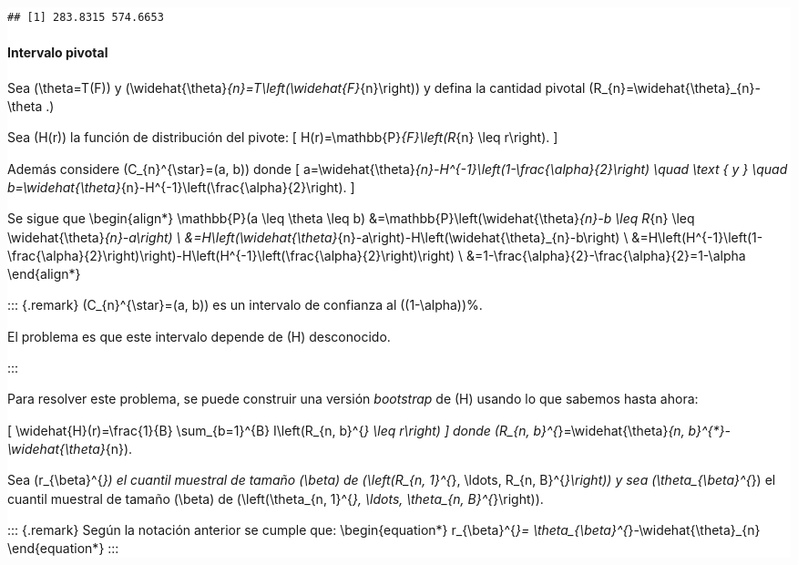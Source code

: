 ```
## [1] 283.8315 574.6653
```

#### Intervalo pivotal

Sea  \(\theta=T(F)\) y  \(\widehat{\theta}_{n}=T\left(\widehat{F}_{n}\right)\) y defina la cantidad pivotal  \(R_{n}=\widehat{\theta}_{n}-\theta .\)

Sea  \(H(r)\) la función de distribución del pivote:
\[
H(r)=\mathbb{P}_{F}\left(R_{n} \leq r\right).
\]

Además considere  \(C_{n}^{\star}=(a, b)\)  donde
\[
a=\widehat{\theta}_{n}-H^{-1}\left(1-\frac{\alpha}{2}\right) \quad \text { y } \quad b=\widehat{\theta}_{n}-H^{-1}\left(\frac{\alpha}{2}\right).
\]

Se sigue que
\begin{align*}
\mathbb{P}(a \leq \theta \leq b)
&=\mathbb{P}\left(\widehat{\theta}_{n}-b \leq R_{n} \leq \widehat{\theta}_{n}-a\right) \\
&=H\left(\widehat{\theta}_{n}-a\right)-H\left(\widehat{\theta}_{n}-b\right) \\
&=H\left(H^{-1}\left(1-\frac{\alpha}{2}\right)\right)-H\left(H^{-1}\left(\frac{\alpha}{2}\right)\right) \\
&=1-\frac{\alpha}{2}-\frac{\alpha}{2}=1-\alpha
\end{align*}

::: {.remark}
\(C_{n}^{\star}=(a, b)\)  es un intervalo de confianza al (\(1-\alpha\))%.

El problema es que este intervalo depende de \(H\) desconocido.

:::

Para resolver este problema, se puede construir una versión _bootstrap_ de \(H\) usando lo que sabemos hasta ahora:

\[
\widehat{H}(r)=\frac{1}{B} \sum_{b=1}^{B} I\left(R_{n, b}^{*} \leq r\right)
\]
donde \(R_{n, b}^{*}=\widehat{\theta}_{n, b}^{*}-\widehat{\theta}_{n}\).

Sea  \(r_{\beta}^{*}\) el cuantil muestral de tamaño  \(\beta\) de  \(\left(R_{n, 1}^{*}, \ldots, R_{n, B}^{*}\right)\) y sea \(\theta_{\beta}^{*}\) el cuantil muestral de tamaño  \(\beta\) de \(\left(\theta_{n, 1}^{*}, \ldots, \theta_{n, B}^{*}\right)\).

::: {.remark}
Según la notación anterior se cumple que:
\begin{equation*}
r_{\beta}^{*}= \theta_{\beta}^{*}-\widehat{\theta}_{n}
\end{equation*}
:::

